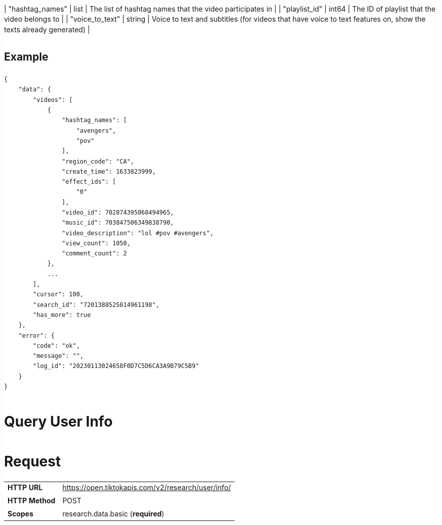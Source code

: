 | "hashtag\_names" | list<string> | The list of hashtag names that the video participates in |
| "playlist\_id" | int64 | The ID of playlist that the video belongs to |
| "voice\_to\_text" | string | Voice to text and subtitles (for videos that have voice to text features on, show the texts already generated) |

Example
-------

    {
        "data": {
            "videos": [
                {
                    "hashtag_names": [
                        "avengers",
                        "pov"
                    ],
                    "region_code": "CA",
                    "create_time": 1633823999,
                    "effect_ids": [
                        "0"
                    ],
                    "video_id": 702874395068494965,
                    "music_id": 703847506349838790,
                    "video_description": "lol #pov #avengers",
                    "view_count": 1050,
                    "comment_count": 2
                },
                ...
            ],
            "cursor": 100,
            "search_id": "7201388525814961198",
            "has_more": true
        },
        "error": {
            "code": "ok",
            "message": "",
            "log_id": "20230113024658F0D7C5D6CA3A9B79C5B9"
        }
    }

Query User Info
===============

Request
=======

|     |     |
| --- | --- |
| **HTTP** **URL** | https://open.tiktokapis.com/v2/research/user/info/ |
| **HTTP Method** | POST |
| **Scopes** | research.data.basic (**required**) |
